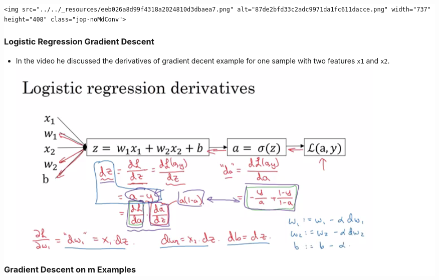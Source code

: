     <img src="../../_resources/eeb026a8d99f4318a2024810d3dbaea7.png" alt="87de2bfd33c2adc9971da1fc611dacce.png" width="737" height="408" class="jop-noMdConv">

### Logistic Regression Gradient Descent

- In the video he discussed the derivatives of gradient decent example for one sample with two features `x1` and `x2`.[![](../../_resources/2b51384f159a42e1b6fcf1bb6fe85e55.png)](https://github.com/mbadry1/DeepLearning.ai-Summary/blob/master/1-%20Neural%20Networks%20and%20Deep%20Learning/Images/04.png)

### Gradient Descent on m Examples
